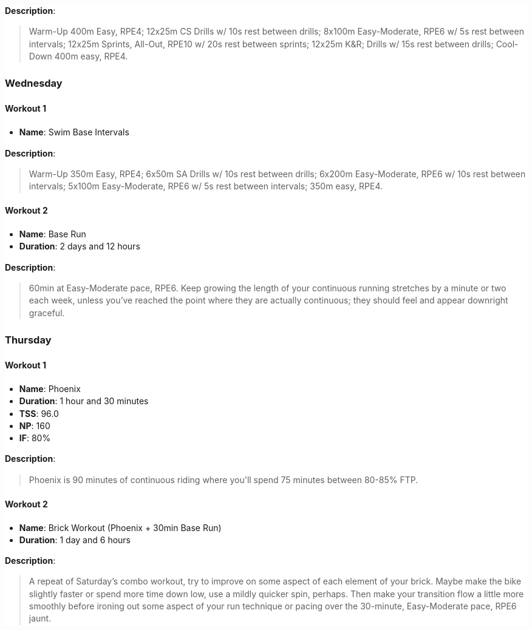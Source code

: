 
**Description**:

> Warm-Up 400m Easy, RPE4; 12x25m CS Drills w/ 10s rest between drills; 8x100m
> Easy-Moderate, RPE6 w/ 5s rest between intervals; 12x25m Sprints, All-Out,
> RPE10 w/ 20s rest between sprints; 12x25m K&R; Drills w/ 15s rest between
> drills; Cool-Down 400m easy, RPE4.


### Wednesday 

#### Workout 1
* **Name**: Swim Base Intervals


**Description**:

> Warm-Up 350m Easy, RPE4; 6x50m SA Drills w/ 10s rest between drills; 6x200m
> Easy-Moderate, RPE6 w/ 10s rest between intervals; 5x100m Easy-Moderate, RPE6
> w/ 5s rest between intervals; 350m easy, RPE4.

#### Workout 2
* **Name**: Base Run
* **Duration**: 2 days and 12 hours


**Description**:

> 60min at Easy-Moderate pace, RPE6. Keep growing the length of your continuous
> running stretches by a minute or two each week, unless you’ve reached the
> point where they are actually continuous; they should feel and appear
> downright graceful.


### Thursday 

#### Workout 1
* **Name**: Phoenix
* **Duration**: 1 hour and 30 minutes
* **TSS**: 96.0
* **NP**: 160
* **IF**: 80%

**Description**:

> Phoenix is 90 minutes of continuous riding where you'll spend 75 minutes
> between 80-85% FTP.

#### Workout 2
* **Name**: Brick Workout (Phoenix + 30min Base Run)
* **Duration**: 1 day and 6 hours


**Description**:

> A repeat of Saturday’s combo workout, try to improve on some aspect of each
> element of your brick. Maybe make the bike slightly faster or spend more time
> down low, use a mildly quicker spin, perhaps. Then make your transition flow a
> little more smoothly before ironing out some aspect of your run technique or
> pacing over the 30-minute, Easy-Moderate pace, RPE6 jaunt.
